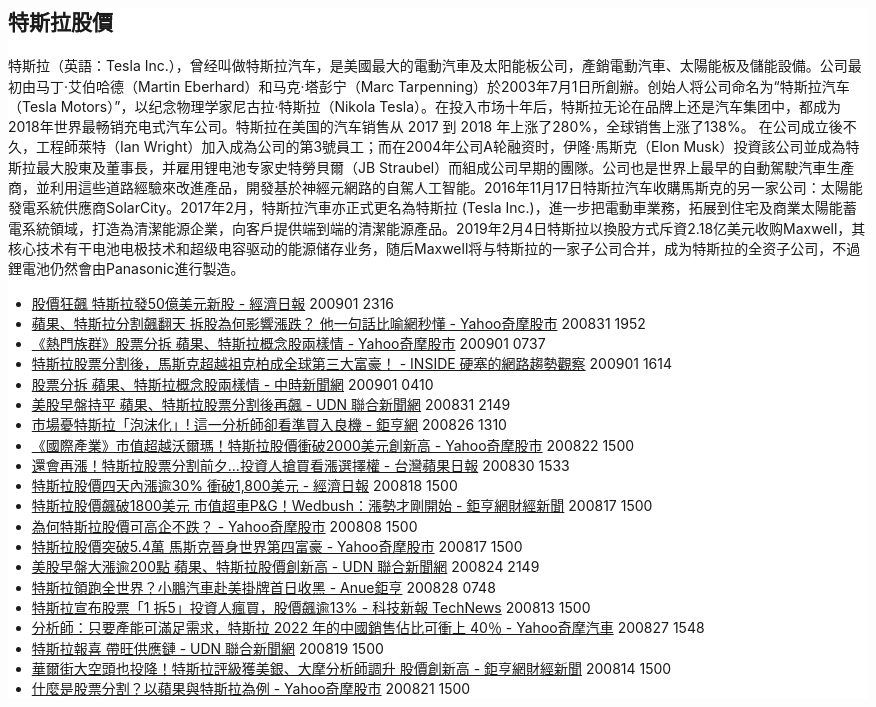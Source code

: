 ## 特斯拉股價

特斯拉（英語：Tesla Inc.），曾经叫做特斯拉汽车，是美國最大的電動汽車及太阳能板公司，產銷電動汽車、太陽能板及儲能設備。公司最初由马丁·艾伯哈德（Martin Eberhard）和马克·塔彭宁（Marc Tarpenning）於2003年7月1日所創辦。创始人将公司命名为“特斯拉汽车（Tesla Motors）”，以纪念物理学家尼古拉·特斯拉（Nikola Tesla）。在投入市场十年后，特斯拉无论在品牌上还是汽车集团中，都成为2018年世界最畅销充电式汽车公司。特斯拉在美国的汽车销售从 2017 到 2018 年上涨了280%，全球销售上涨了138%。
在公司成立後不久，工程師萊特（Ian Wright）加入成為公司的第3號員工；而在2004年公司A轮融资时，伊隆·馬斯克（Elon Musk）投資該公司並成為特斯拉最大股東及董事長，并雇用锂电池专家史特勞貝爾（JB Straubel）而組成公司早期的團隊。公司也是世界上最早的自動駕駛汽車生產商，並利用這些道路經驗來改進產品，開發基於神經元網路的自駕人工智能。2016年11月17日特斯拉汽车收購馬斯克的另一家公司：太陽能發電系統供應商SolarCity。2017年2月，特斯拉汽車亦正式更名為特斯拉 (Tesla Inc.)，進一步把電動車業務，拓展到住宅及商業太陽能蓄電系統領域，打造為清潔能源企業，向客戶提供端到端的清潔能源產品。2019年2月4日特斯拉以換股方式斥資2.18亿美元收购Maxwell，其核心技术有干电池电极技术和超级电容驱动的能源储存业务，随后Maxwell将与特斯拉的一家子公司合并，成为特斯拉的全资子公司，不過鋰電池仍然會由Panasonic進行製造。
- [股價狂飆 特斯拉發50億美元新股 - 經濟日報](https://money.udn.com/money/story/5599/4827644 "股價狂飆 特斯拉發50億美元新股 - 經濟日報") 200901 2316
- [蘋果、特斯拉分割飆翻天 拆股為何影響漲跌？ 他一句話比喻網秒懂 - Yahoo奇摩股市](https://tw.stock.yahoo.com/news/%E8%98%8B%E6%9E%9C-%E7%89%B9%E6%96%AF%E6%8B%89%E5%88%86%E5%89%B2%E9%A3%86%E7%BF%BB%E5%A4%A9-%E6%8B%86%E8%82%A1%E7%82%BA%E4%BD%95%E5%BD%B1%E9%9F%BF%E6%BC%B2%E8%B7%8C-%E4%BB%96-%E5%8F%A5%E8%A9%B1%E6%AF%94%E5%96%BB%E7%B6%B2%E7%A7%92%E6%87%82-025200450.html "蘋果、特斯拉分割飆翻天 拆股為何影響漲跌？ 他一句話比喻網秒懂 - Yahoo奇摩股市") 200831 1952
- [《熱門族群》股票分拆 蘋果、特斯拉概念股兩樣情 - Yahoo奇摩股市](https://tw.stock.yahoo.com/news/%E7%86%B1%E9%96%80%E6%97%8F%E7%BE%A4-%E8%82%A1%E7%A5%A8%E5%88%86%E6%8B%86-%E8%98%8B%E6%9E%9C-%E7%89%B9%E6%96%AF%E6%8B%89%E6%A6%82%E5%BF%B5%E8%82%A1%E5%85%A9%E6%A8%A3%E6%83%85-233739198.html "《熱門族群》股票分拆 蘋果、特斯拉概念股兩樣情 - Yahoo奇摩股市") 200901 0737
- [特斯拉股票分割後，馬斯克超越祖克柏成全球第三大富豪！ - INSIDE 硬塞的網路趨勢觀察](https://www.inside.com.tw/article/20826-elon-musk-is-now-richer-than-mark-zuckerberg "特斯拉股票分割後，馬斯克超越祖克柏成全球第三大富豪！ - INSIDE 硬塞的網路趨勢觀察") 200901 1614
- [股票分拆 蘋果、特斯拉概念股兩樣情 - 中時新聞網](https://www.chinatimes.com/newspapers/20200901000311-260206 "股票分拆 蘋果、特斯拉概念股兩樣情 - 中時新聞網") 200901 0410
- [美股早盤持平 蘋果、特斯拉股票分割後再飆 - UDN 聯合新聞網](https://udn.com/news/story/6811/4824470 "美股早盤持平 蘋果、特斯拉股票分割後再飆 - UDN 聯合新聞網") 200831 2149
- [市場憂特斯拉「泡沫化」! 這一分析師卻看準買入良機 - 鉅亨網](https://news.cnyes.com/news/id/4518700 "市場憂特斯拉「泡沫化」! 這一分析師卻看準買入良機 - 鉅亨網") 200826 1310
- [《國際產業》市值超越沃爾瑪！特斯拉股價衝破2000美元創新高 - Yahoo奇摩股市](https://tw.stock.yahoo.com/news/%E5%9C%8B%E9%9A%9B%E7%94%A2%E6%A5%AD-%E5%B8%82%E5%80%BC%E8%B6%85%E8%B6%8A%E6%B2%83%E7%88%BE%E7%91%AA-%E7%89%B9%E6%96%AF%E6%8B%89%E8%82%A1%E5%83%B9%E8%A1%9D%E7%A0%B42000%E7%BE%8E%E5%85%83%E5%89%B5%E6%96%B0%E9%AB%98-080002658.html "《國際產業》市值超越沃爾瑪！特斯拉股價衝破2000美元創新高 - Yahoo奇摩股市") 200822 1500
- [還會再漲！特斯拉股票分割前夕...投資人搶買看漲選擇權 - 台灣蘋果日報](https://tw.appledaily.com/property/20200830/3WZ2JJ45G5CFXD2RJNW564U3D4/ "還會再漲！特斯拉股票分割前夕...投資人搶買看漲選擇權 - 台灣蘋果日報") 200830 1533
- [特斯拉股價四天內漲逾30% 衝破1,800美元 - 經濟日報](https://money.udn.com/money/story/5599/4789778 "特斯拉股價四天內漲逾30% 衝破1,800美元 - 經濟日報") 200818 1500
- [特斯拉股價飆破1800美元 市值超車P&G！Wedbush：漲勢才剛開始 - 鉅亨網財經新聞](https://m.cnyes.com/news/id/4516661 "特斯拉股價飆破1800美元 市值超車P&G！Wedbush：漲勢才剛開始 - 鉅亨網財經新聞") 200817 1500
- [為何特斯拉股價可高企不跌？ - Yahoo奇摩股市](https://tw.stock.yahoo.com/news/%E7%82%BA%E4%BD%95%E7%89%B9%E6%96%AF%E6%8B%89%E8%82%A1%E5%83%B9%E5%8F%AF%E9%AB%98%E4%BC%81%E4%B8%8D%E8%B7%8C-083510514.html "為何特斯拉股價可高企不跌？ - Yahoo奇摩股市") 200808 1500
- [特斯拉股價突破5.4萬 馬斯克晉身世界第四富豪 - Yahoo奇摩股市](https://tw.stock.yahoo.com/news/%E7%89%B9%E6%96%AF%E6%8B%89%E8%82%A1%E5%83%B9%E7%AA%81%E7%A0%B45-4%E8%90%AC-%E9%A6%AC%E6%96%AF%E5%85%8B%E6%99%89%E8%BA%AB%E4%B8%96%E7%95%8C%E7%AC%AC%E5%9B%9B%E5%AF%8C%E8%B1%AA-040815043.html "特斯拉股價突破5.4萬 馬斯克晉身世界第四富豪 - Yahoo奇摩股市") 200817 1500
- [美股早盤大漲逾200點 蘋果、特斯拉股價創新高 - UDN 聯合新聞網](https://udn.com/news/story/6811/4806927 "美股早盤大漲逾200點 蘋果、特斯拉股價創新高 - UDN 聯合新聞網") 200824 2149
- [特斯拉領跑全世界？小鵬汽車赴美掛牌首日收黑 - Anue鉅亨](https://news.cnyes.com/news/id/4519241 "特斯拉領跑全世界？小鵬汽車赴美掛牌首日收黑 - Anue鉅亨") 200828 0748
- [特斯拉宣布股票「1 拆5」投資人瘋買，股價飆逾13% - 科技新報 TechNews](https://finance.technews.tw/2020/08/13/tesla-stock-split-made-stock-rise/ "特斯拉宣布股票「1 拆5」投資人瘋買，股價飆逾13% - 科技新報 TechNews") 200813 1500
- [分析師：只要產能可滿足需求，特斯拉 2022 年的中國銷售佔比可衝上 40％ - Yahoo奇摩汽車](https://autos.yahoo.com.tw/news/%E5%88%86%E6%9E%90%E5%B8%AB-%E5%8F%AA%E8%A6%81%E7%94%A2%E8%83%BD%E5%8F%AF%E6%BB%BF%E8%B6%B3%E9%9C%80%E6%B1%82-%E7%89%B9%E6%96%AF%E6%8B%89-2022-%E5%B9%B4%E7%9A%84%E4%B8%AD%E5%9C%8B%E9%8A%B7%E5%94%AE%E4%BD%94%E6%AF%94%E5%8F%AF%E8%A1%9D%E4%B8%8A-074818106.html "分析師：只要產能可滿足需求，特斯拉 2022 年的中國銷售佔比可衝上 40％ - Yahoo奇摩汽車") 200827 1548
- [特斯拉報喜 帶旺供應鏈 - UDN 聯合新聞網](https://udn.com/news/story/7251/4792518 "特斯拉報喜 帶旺供應鏈 - UDN 聯合新聞網") 200819 1500
- [華爾街大空頭也投降！特斯拉評級獲美銀、大摩分析師調升 股價創新高 - 鉅亨網財經新聞](https://m.cnyes.com/news/id/4516256 "華爾街大空頭也投降！特斯拉評級獲美銀、大摩分析師調升 股價創新高 - 鉅亨網財經新聞") 200814 1500
- [什麼是股票分割？以蘋果與特斯拉為例 - Yahoo奇摩股市](https://tw.stock.yahoo.com/news/%E4%BB%80%E9%BA%BC%E6%98%AF%E8%82%A1%E7%A5%A8%E5%88%86%E5%89%B2%E4%BB%A5%E8%98%8B%E6%9E%9C%E8%88%87%E7%89%B9%E6%96%AF%E6%8B%89%E7%82%BA%E4%BE%8B-085613532.html "什麼是股票分割？以蘋果與特斯拉為例 - Yahoo奇摩股市") 200821 1500